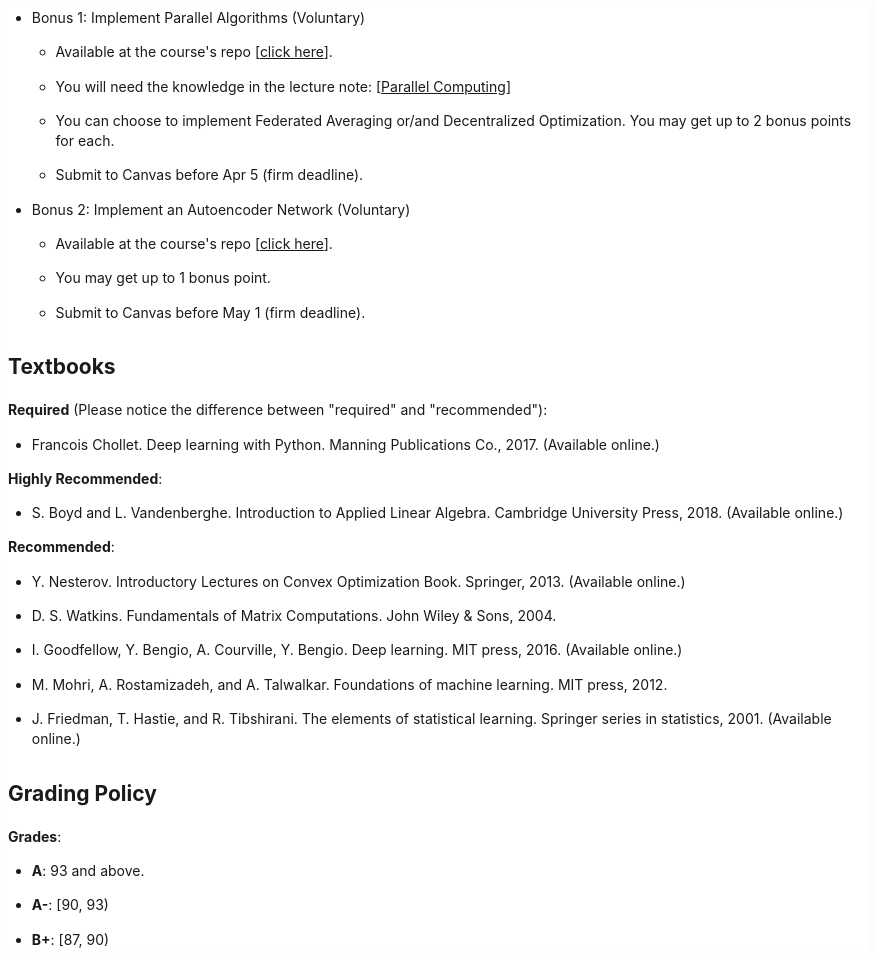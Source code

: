	
- Bonus 1: Implement Parallel Algorithms (Voluntary)

	* Available at the course's repo [[click here](https://github.com/wangshusen/CS583-2020S/tree/master/homework)].
	
	* You will need the knowledge in the lecture note: [[Parallel Computing](https://github.com/wangshusen/DeepLearning/blob/master/LectureNotes/Parallel/Parallel.pdf)]
	
	* You can choose to implement Federated Averaging or/and Decentralized Optimization. You may get up to 2 bonus points for each. 
	
	* Submit to Canvas before Apr 5 (firm deadline).

 
- Bonus 2: Implement an Autoencoder Network (Voluntary)

	* Available at the course's repo [[click here](https://github.com/wangshusen/CS583-2020S/tree/master/homework)].
	
	* You may get up to 1 bonus point. 
	
	* Submit to Canvas before May 1 (firm deadline).	
	


Textbooks
---------

**Required** (Please notice the difference between "required" and "recommended"):

- Francois Chollet. Deep learning with Python. Manning Publications Co., 2017. (Available online.)

**Highly Recommended**:

- S. Boyd and L. Vandenberghe. Introduction to Applied Linear Algebra. Cambridge University Press, 2018. (Available online.)

**Recommended**:

- Y. Nesterov. Introductory Lectures on Convex Optimization Book. Springer, 2013. (Available online.)

- D. S. Watkins. Fundamentals of Matrix Computations. John Wiley & Sons, 2004.

- I. Goodfellow, Y. Bengio, A. Courville, Y. Bengio. Deep learning. MIT press, 2016. (Available online.)
    
- M. Mohri, A. Rostamizadeh, and A. Talwalkar. Foundations of machine learning. MIT press, 2012.
    
- J. Friedman, T. Hastie, and R. Tibshirani. The elements of statistical learning. Springer series in statistics, 2001. (Available online.)



Grading Policy
---------
**Grades**:

- **A**: 93 and above.

- **A-**: [90, 93)

- **B+**: [87, 90)

